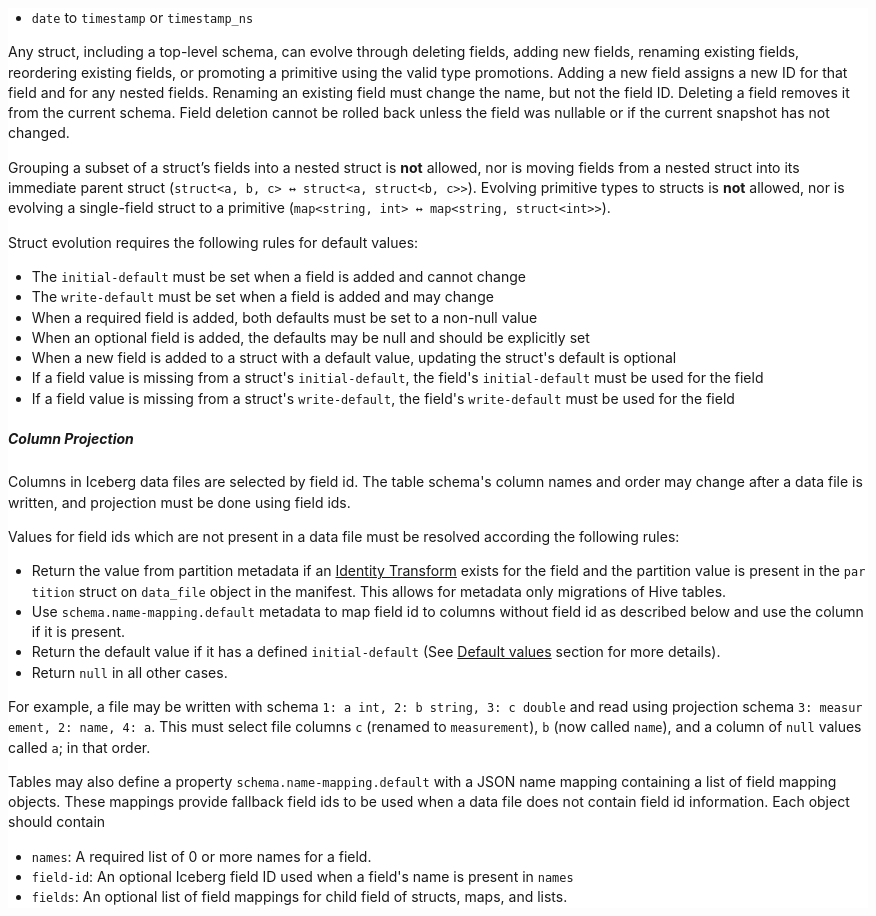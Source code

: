 * `date` to `timestamp` or `timestamp_ns`

Any struct, including a top-level schema, can evolve through deleting fields, adding new fields, renaming existing fields, reordering existing fields, or promoting a primitive using the valid type promotions. Adding a new field assigns a new ID for that field and for any nested fields. Renaming an existing field must change the name, but not the field ID. Deleting a field removes it from the current schema. Field deletion cannot be rolled back unless the field was nullable or if the current snapshot has not changed.

Grouping a subset of a struct’s fields into a nested struct is **not** allowed, nor is moving fields from a nested struct into its immediate parent struct (`struct<a, b, c> ↔ struct<a, struct<b, c>>`). Evolving primitive types to structs is **not** allowed, nor is evolving a single-field struct to a primitive (`map<string, int> ↔ map<string, struct<int>>`).

Struct evolution requires the following rules for default values:

* The `initial-default` must be set when a field is added and cannot change
* The `write-default` must be set when a field is added and may change
* When a required field is added, both defaults must be set to a non-null value
* When an optional field is added, the defaults may be null and should be explicitly set
* When a new field is added to a struct with a default value, updating the struct's default is optional
* If a field value is missing from a struct's `initial-default`, the field's `initial-default` must be used for the field
* If a field value is missing from a struct's `write-default`, the field's `write-default` must be used for the field


##### Column Projection

Columns in Iceberg data files are selected by field id. The table schema's column names and order may change after a data file is written, and projection must be done using field ids.

Values for field ids which are not present in a data file must be resolved according the following rules:

* Return the value from partition metadata if an [Identity Transform](#partition-transforms) exists for the field and the partition value is present in the `partition` struct on `data_file` object in the manifest. This allows for metadata only migrations of Hive tables.
* Use `schema.name-mapping.default` metadata to map field id to columns without field id as described below and use the column if it is present.
* Return the default value if it has a defined `initial-default` (See [Default values](#default-values) section for more details). 
* Return `null` in all other cases.

For example, a file may be written with schema `1: a int, 2: b string, 3: c double` and read using projection schema `3: measurement, 2: name, 4: a`. This must select file columns `c` (renamed to `measurement`), `b` (now called `name`), and a column of `null` values called `a`; in that order.

Tables may also define a property `schema.name-mapping.default` with a JSON name mapping containing a list of field mapping objects. These mappings provide fallback field ids to be used when a data file does not contain field id information. Each object should contain

* `names`: A required list of 0 or more names for a field. 
* `field-id`: An optional Iceberg field ID used when a field's name is present in `names`
* `fields`: An optional list of field mappings for child field of structs, maps, and lists.
